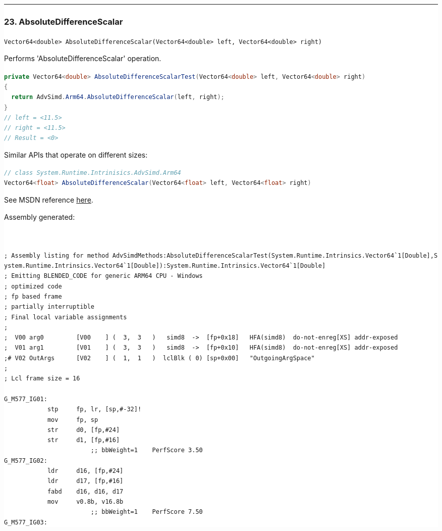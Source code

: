 ```

```
------------------------------------------------

### 23. AbsoluteDifferenceScalar

`Vector64<double> AbsoluteDifferenceScalar(Vector64<double> left, Vector64<double> right)`

Performs 'AbsoluteDifferenceScalar' operation.

```csharp
private Vector64<double> AbsoluteDifferenceScalarTest(Vector64<double> left, Vector64<double> right)
{
  return AdvSimd.Arm64.AbsoluteDifferenceScalar(left, right);
}
// left = <11.5>
// right = <11.5>
// Result = <0>

```

Similar APIs that operate on different sizes:

```csharp
// class System.Runtime.Intrinisics.AdvSimd.Arm64
Vector64<float> AbsoluteDifferenceScalar(Vector64<float> left, Vector64<float> right)
```


See MSDN reference [here](https://docs.microsoft.com/en-us/dotNet/api/system.runtime.intrinsics.arm.advsimd.arm64.absolutedifferencescalar?view=net-5.0).

Assembly generated:

```


; Assembly listing for method AdvSimdMethods:AbsoluteDifferenceScalarTest(System.Runtime.Intrinsics.Vector64`1[Double],System.Runtime.Intrinsics.Vector64`1[Double]):System.Runtime.Intrinsics.Vector64`1[Double]
; Emitting BLENDED_CODE for generic ARM64 CPU - Windows
; optimized code
; fp based frame
; partially interruptible
; Final local variable assignments
;
;  V00 arg0         [V00    ] (  3,  3   )   simd8  ->  [fp+0x18]   HFA(simd8)  do-not-enreg[XS] addr-exposed
;  V01 arg1         [V01    ] (  3,  3   )   simd8  ->  [fp+0x10]   HFA(simd8)  do-not-enreg[XS] addr-exposed
;# V02 OutArgs      [V02    ] (  1,  1   )  lclBlk ( 0) [sp+0x00]   "OutgoingArgSpace"
;
; Lcl frame size = 16

G_M577_IG01:
            stp     fp, lr, [sp,#-32]!
            mov     fp, sp
            str     d0, [fp,#24]
            str     d1, [fp,#16]
						;; bbWeight=1    PerfScore 3.50
G_M577_IG02:
            ldr     d16, [fp,#24]
            ldr     d17, [fp,#16]
            fabd    d16, d16, d17
            mov     v0.8b, v16.8b
						;; bbWeight=1    PerfScore 7.50
G_M577_IG03:
```